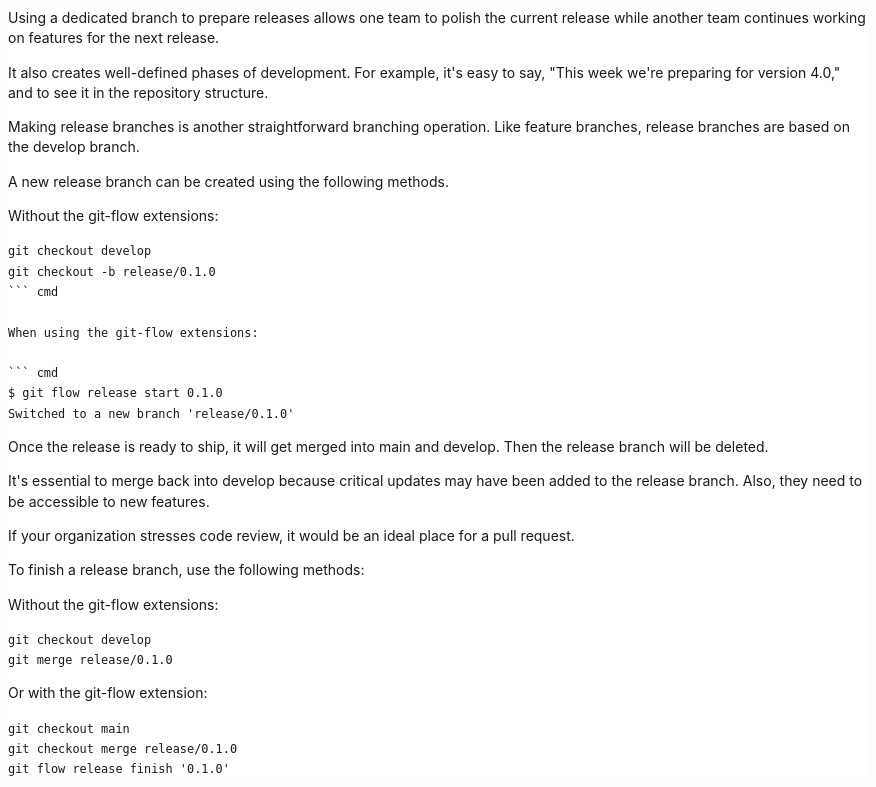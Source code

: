 Using a dedicated branch to prepare releases allows one team to polish the current release while another team continues working on features for the next release.

It also creates well-defined phases of development. For example, it's easy to say, "This week we're preparing for version 4.0," and to see it in the repository structure.

Making release branches is another straightforward branching operation. Like feature branches, release branches are based on the develop branch.

A new release branch can be created using the following methods.

Without the git-flow extensions:


```
git checkout develop
git checkout -b release/0.1.0
``` cmd

When using the git-flow extensions:

``` cmd
$ git flow release start 0.1.0
Switched to a new branch 'release/0.1.0'
```

Once the release is ready to ship, it will get merged into main and develop. Then the release branch will be deleted.

It's essential to merge back into develop because critical updates may have been added to the release branch. Also, they need to be accessible to new features.

If your organization stresses code review, it would be an ideal place for a pull request.

To finish a release branch, use the following methods:

Without the git-flow extensions:

```
git checkout develop
git merge release/0.1.0
```

Or with the git-flow extension:

```
git checkout main
git checkout merge release/0.1.0
git flow release finish '0.1.0'
```
